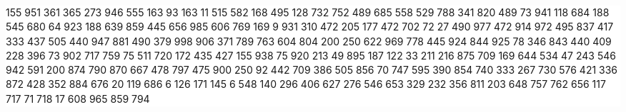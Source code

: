   155  951  361
  365  273  946
  555  163   93
  163   11  515
  582  168  495
  128  732  752
  489  685  558
  529  788  341
  820  489   73
  941  118  684
  188  545  680
   64  923  188
  639  859  445
  656  985  606
  769  169    9
  931  310  472
  205  177  472
  702   72   27
  490  977  472
  914  972  495
  837  417  333
  437  505  440
  947  881  490
  379  998  906
  371  789  763
  604  804  200
  250  622  969
  778  445  924
  844  925   78
  346  843  440
  409  228  396
   73  902  717
  759   75  511
  720  172  435
  427  155  938
   75  920  213
   49  895  187
  122   33  211
  216  875  709
  169  644  534
   47  243  546
  942  591  200
  874  790  870
  667  478  797
  475  900  250
   92  442  709
  386  505  856
   70  747  595
  390  854  740
  333  267  730
  576  421  336
  872  428  352
  884  676   20
  119  686    6
  126  171  145
    6  548  140
  296  406  627
  276  546  653
  329  232  356
  811  203  648
  757  762  656
  117  717   71
  718   17  608
  965  859  794